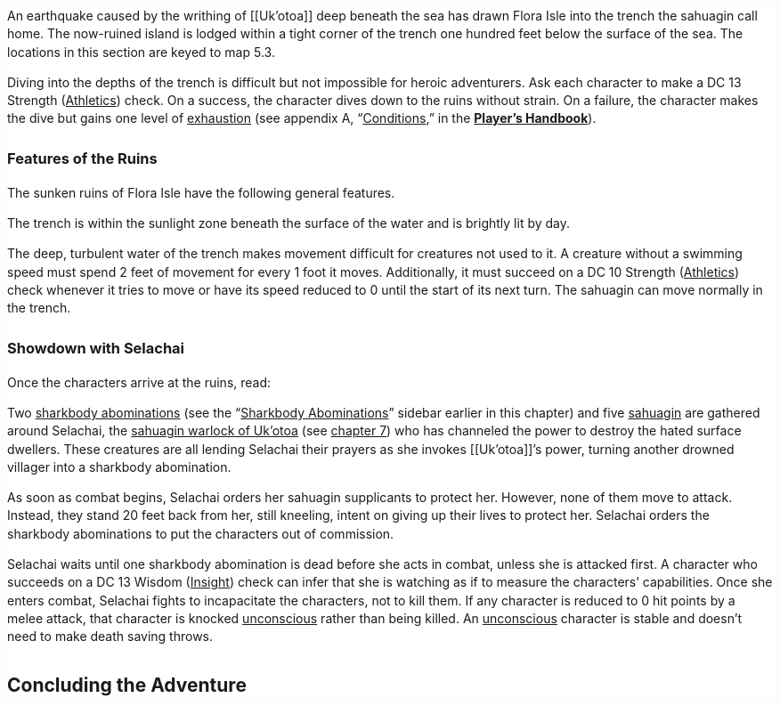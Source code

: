 An earthquake caused by the writhing of [[Uk’otoa]] deep beneath the sea has drawn Flora Isle into the trench the sahuagin call home. The now-ruined island is lodged within a tight corner of the trench one hundred feet below the surface of the sea. The locations in this section are keyed to map 5.3.

Diving into the depths of the trench is difficult but not impossible for heroic adventurers. Ask each character to make a DC 13 Strength ([Athletics](https://www.dndbeyond.com/compendium/rules/basic-rules/using-ability-scores#Athletics)) check. On a success, the character dives down to the ruins without strain. On a failure, the character makes the dive but gains one level of [exhaustion](https://www.dndbeyond.com/compendium/rules/basic-rules/appendix-a-conditions#Exhaustion) (see appendix A, “[Conditions](https://www.dndbeyond.com/sources/phb/appendix-a-conditions#AppendixAConditions "Conditions"),” in the __[Player’s Handbook](https://www.dndbeyond.com/sources/phb "Player’s Handbook")__).

### Features of the Ruins

The sunken ruins of Flora Isle have the following general features.

The trench is within the sunlight zone beneath the surface of the water and is brightly lit by day.

The deep, turbulent water of the trench makes movement difficult for creatures not used to it. A creature without a swimming speed must spend 2 feet of movement for every 1 foot it moves. Additionally, it must succeed on a DC 10 Strength ([Athletics](https://www.dndbeyond.com/compendium/rules/basic-rules/using-ability-scores#Athletics)) check whenever it tries to move or have its speed reduced to 0 until the start of its next turn. The sahuagin can move normally in the trench.

### Showdown with Selachai

Once the characters arrive at the ruins, read:

Two [sharkbody abominations](https://www.dndbeyond.com/monsters/sharkbody-abomination) (see the “[Sharkbody Abominations](https://www.dndbeyond.com/sources/egtw/adventures-in-[[wildemount]]-tide-of-retribution#SharkbodyAbominations "Sharkbody Abominations")” sidebar earlier in this chapter) and five [sahuagin](https://www.dndbeyond.com/monsters/sahuagin) are gathered around Selachai, the [sahuagin warlock of Uk’otoa](https://www.dndbeyond.com/monsters/sahuagin-warlock-of-ukotoa) (see [chapter 7](https://www.dndbeyond.com/sources/egtw/wildemount-bestiary#SahuaginWarlockofUkotoa "[[chapter 7]]")) who has channeled the power to destroy the hated surface dwellers. These creatures are all lending Selachai their prayers as she invokes [[Uk’otoa]]’s power, turning another drowned villager into a sharkbody abomination.

As soon as combat begins, Selachai orders her sahuagin supplicants to protect her. However, none of them move to attack. Instead, they stand 20 feet back from her, still kneeling, intent on giving up their lives to protect her. Selachai orders the sharkbody abominations to put the characters out of commission.

Selachai waits until one sharkbody abomination is dead before she acts in combat, unless she is attacked first. A character who succeeds on a DC 13 Wisdom ([Insight](https://www.dndbeyond.com/compendium/rules/basic-rules/using-ability-scores#Insight)) check can infer that she is watching as if to measure the characters’ capabilities. Once she enters combat, Selachai fights to incapacitate the characters, not to kill them. If any character is reduced to 0 hit points by a melee attack, that character is knocked [unconscious](https://www.dndbeyond.com/compendium/rules/basic-rules/appendix-a-conditions#Unconscious) rather than being killed. An [unconscious](https://www.dndbeyond.com/compendium/rules/basic-rules/appendix-a-conditions#Unconscious) character is stable and doesn’t need to make death saving throws.

## Concluding the Adventure

